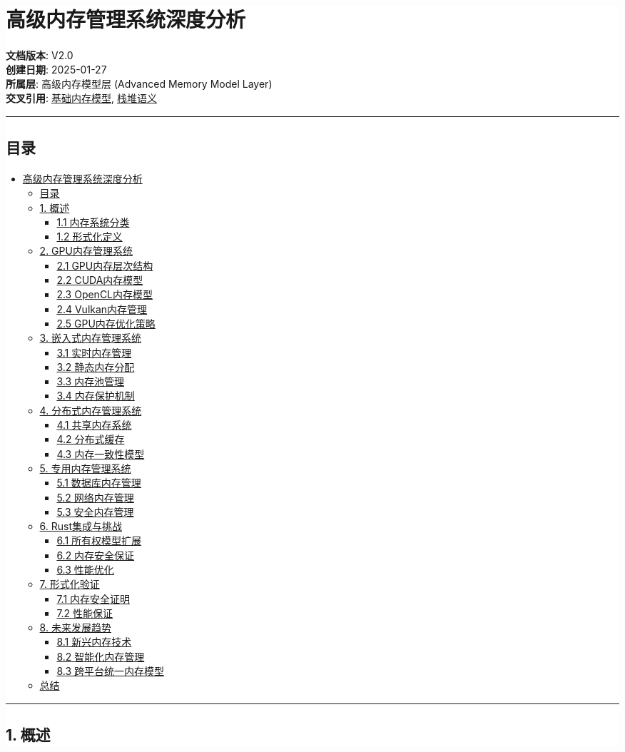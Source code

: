 # 高级内存管理系统深度分析

**文档版本**: V2.0  
**创建日期**: 2025-01-27  
**所属层**: 高级内存模型层 (Advanced Memory Model Layer)  
**交叉引用**: [基础内存模型](../01_memory_management.md), [栈堆语义](03_stack_heap_semantics.md)

---

## 目录

- [高级内存管理系统深度分析](#高级内存管理系统深度分析)
  - [目录](#目录)
  - [1. 概述](#1-概述)
    - [1.1 内存系统分类](#11-内存系统分类)
    - [1.2 形式化定义](#12-形式化定义)
  - [2. GPU内存管理系统](#2-gpu内存管理系统)
    - [2.1 GPU内存层次结构](#21-gpu内存层次结构)
    - [2.2 CUDA内存模型](#22-cuda内存模型)
    - [2.3 OpenCL内存模型](#23-opencl内存模型)
    - [2.4 Vulkan内存管理](#24-vulkan内存管理)
    - [2.5 GPU内存优化策略](#25-gpu内存优化策略)
  - [3. 嵌入式内存管理系统](#3-嵌入式内存管理系统)
    - [3.1 实时内存管理](#31-实时内存管理)
    - [3.2 静态内存分配](#32-静态内存分配)
    - [3.3 内存池管理](#33-内存池管理)
    - [3.4 内存保护机制](#34-内存保护机制)
  - [4. 分布式内存管理系统](#4-分布式内存管理系统)
    - [4.1 共享内存系统](#41-共享内存系统)
    - [4.2 分布式缓存](#42-分布式缓存)
    - [4.3 内存一致性模型](#43-内存一致性模型)
  - [5. 专用内存管理系统](#5-专用内存管理系统)
    - [5.1 数据库内存管理](#51-数据库内存管理)
    - [5.2 网络内存管理](#52-网络内存管理)
    - [5.3 安全内存管理](#53-安全内存管理)
  - [6. Rust集成与挑战](#6-rust集成与挑战)
    - [6.1 所有权模型扩展](#61-所有权模型扩展)
    - [6.2 内存安全保证](#62-内存安全保证)
    - [6.3 性能优化](#63-性能优化)
  - [7. 形式化验证](#7-形式化验证)
    - [7.1 内存安全证明](#71-内存安全证明)
    - [7.2 性能保证](#72-性能保证)
  - [8. 未来发展趋势](#8-未来发展趋势)
    - [8.1 新兴内存技术](#81-新兴内存技术)
    - [8.2 智能化内存管理](#82-智能化内存管理)
    - [8.3 跨平台统一内存模型](#83-跨平台统一内存模型)
  - [总结](#总结)

---

## 1. 概述
